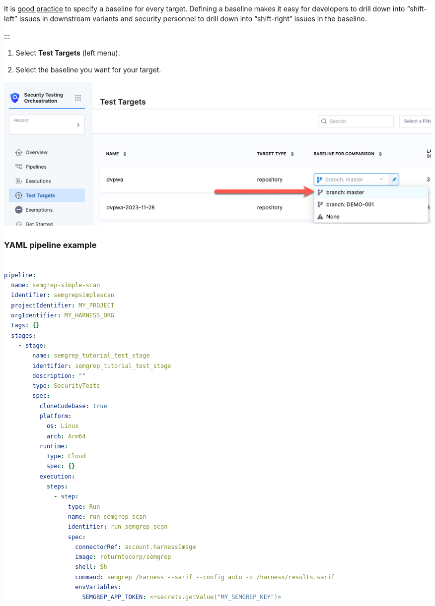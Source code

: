 It is [good practice](/docs/security-testing-orchestration/get-started/key-concepts/targets-and-baselines#why-you-should-define-a-baseline-for-every-sto-target) to specify a baseline for every target. Defining a baseline makes it easy for developers to drill down into “shift-left” issues in downstream variants and security personnel to drill down into “shift-right” issues in the baseline.

:::

1. Select **Test Targets** (left menu).

2. Select the baseline you want for your target. 

![set the baseline](../static/sast-semgrep-tutorial/baseline-set.png)


### YAML pipeline example

```yaml

pipeline:
  name: semgrep-simple-scan
  identifier: semgrepsimplescan
  projectIdentifier: MY_PROJECT
  orgIdentifier: MY_HARNESS_ORG
  tags: {}
  stages:
    - stage:
        name: semgrep_tutorial_test_stage
        identifier: semgrep_tutorial_test_stage
        description: ""
        type: SecurityTests
        spec:
          cloneCodebase: true
          platform:
            os: Linux
            arch: Arm64
          runtime:
            type: Cloud
            spec: {}
          execution:
            steps:
              - step:
                  type: Run
                  name: run_semgrep_scan
                  identifier: run_semgrep_scan
                  spec:
                    connectorRef: account.harnessImage
                    image: returntocorp/semgrep
                    shell: Sh
                    command: semgrep /harness --sarif --config auto -o /harness/results.sarif
                    envVariables:
                      SEMGREP_APP_TOKEN: <+secrets.getValue("MY_SEMGREP_KEY")>
```
